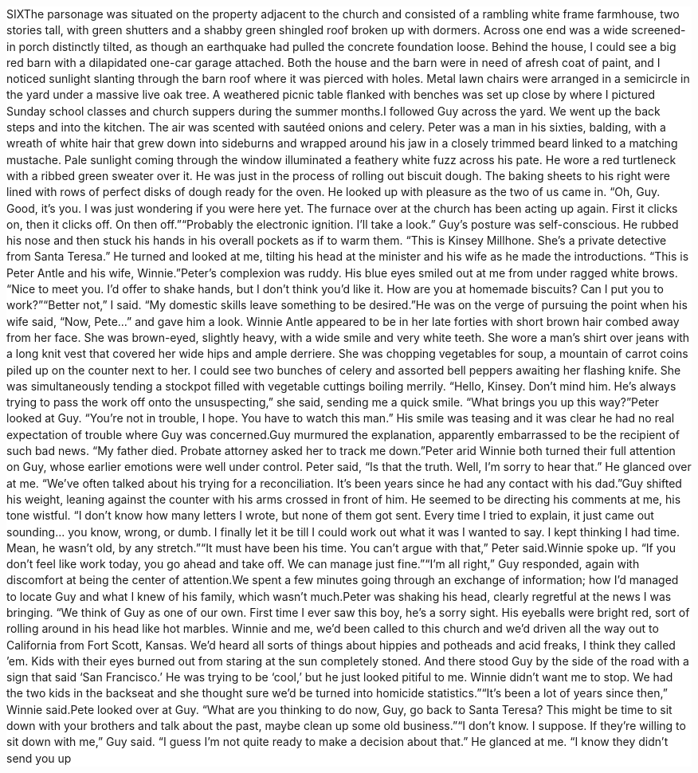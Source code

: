 SIXThe parsonage was situated on the property adjacent to the church and consisted of a rambling white frame farmhouse, two stories tall, with green shutters and a shabby green shingled roof broken up with dormers. Across one end was a wide screened-in porch distinctly tilted, as though an earthquake had pulled the concrete foundation loose. Behind the house, I could see a big red barn with a dilapidated one-car garage attached. Both the house and the barn were in need of afresh coat of paint, and I noticed sunlight slanting through the barn roof where it was pierced with holes. Metal lawn chairs were arranged in a semicircle in the yard under a massive live oak tree. A weathered picnic table flanked with benches was set up close by where I pictured Sunday school classes and church suppers during the summer months.I followed Guy across the yard. We went up the back steps and into the kitchen. The air was scented with sautéed onions and celery. Peter was a man in his sixties, balding, with a wreath of white hair that grew down into sideburns and wrapped around his jaw in a closely trimmed beard linked to a matching mustache. Pale sunlight coming through the window illuminated a feathery white fuzz across his pate. He wore a red turtleneck with a ribbed green sweater over it. He was just in the process of rolling out biscuit dough. The baking sheets to his right were lined with rows of perfect disks of dough ready for the oven. He looked up with pleasure as the two of us came in. “Oh, Guy. Good, it’s you. I was just wondering if you were here yet. The furnace over at the church has been acting up again. First it clicks on, then it clicks off. On then off.”“Probably the electronic ignition. I’ll take a look.” Guy’s posture was self-conscious. He rubbed his nose and then stuck his hands in his overall pockets as if to warm them. “This is Kinsey Millhone. She’s a private detective from Santa Teresa.” He turned and looked at me, tilting his head at the minister and his wife as he made the introductions. “This is Peter Antle and his wife, Winnie.”Peter’s complexion was ruddy. His blue eyes smiled out at me from under ragged white brows. “Nice to meet you. I’d offer to shake hands, but I don’t think you’d like it. How are you at homemade biscuits? Can I put you to work?”“Better not,” I said. “My domestic skills leave something to be desired.”He was on the verge of pursuing the point when his wife said, “Now, Pete...” and gave him a look. Winnie Antle appeared to be in her late forties with short brown hair combed away from her face. She was brown-eyed, slightly heavy, with a wide smile and very white teeth. She wore a man’s shirt over jeans with a long knit vest that covered her wide hips and ample derriere. She was chopping vegetables for soup, a mountain of carrot coins piled up on the counter next to her. I could see two bunches of celery and assorted bell peppers awaiting her flashing knife. She was simultaneously tending a stockpot filled with vegetable cuttings boiling merrily. “Hello, Kinsey. Don’t mind him. He’s always trying to pass the work off onto the unsuspecting,” she said, sending me a quick smile. “What brings you up this way?”Peter looked at Guy. “You’re not in trouble, I hope. You have to watch this man.” His smile was teasing and it was clear he had no real expectation of trouble where Guy was concerned.Guy murmured the explanation, apparently embarrassed to be the recipient of such bad news. “My father died. Probate attorney asked her to track me down.”Peter arid Winnie both turned their full attention on Guy, whose earlier emotions were well under control. Peter said, “Is that the truth. Well, I’m sorry to hear that.” He glanced over at me. “We’ve often talked about his trying for a reconciliation. It’s been years since he had any contact with his dad.”Guy shifted his weight, leaning against the counter with his arms crossed in front of him. He seemed to be directing his comments at me, his tone wistful. “I don’t know how many letters I wrote, but none of them got sent. Every time I tried to explain, it just came out sounding... you know, wrong, or dumb. I finally let it be till I could work out what it was I wanted to say. I kept thinking I had time. Mean, he wasn’t old, by any stretch.”“It must have been his time. You can’t argue with that,” Peter said.Winnie spoke up. “If you don’t feel like work today, you go ahead and take off. We can manage just fine.”“I’m all right,” Guy responded, again with discomfort at being the center of attention.We spent a few minutes going through an exchange of information; how I’d managed to locate Guy and what I knew of his family, which wasn’t much.Peter was shaking his head, clearly regretful at the news I was bringing. “We think of Guy as one of our own. First time I ever saw this boy, he’s a sorry sight. His eyeballs were bright red, sort of rolling around in his head like hot marbles. Winnie and me, we’d been called to this church and we’d driven all the way out to California from Fort Scott, Kansas. We’d heard all sorts of things about hippies and potheads and acid freaks, I think they called ’em. Kids with their eyes burned out from staring at the sun completely stoned. And there stood Guy by the side of the road with a sign that said ‘San Francisco.’ He was trying to be ‘cool,’ but he just looked pitiful to me. Winnie didn’t want me to stop. We had the two kids in the backseat and she thought sure we’d be turned into homicide statistics.”“It’s been a lot of years since then,” Winnie said.Pete looked over at Guy. “What are you thinking to do now, Guy, go back to Santa Teresa? This might be time to sit down with your brothers and talk about the past, maybe clean up some old business.”“I don’t know. I suppose. If they’re willing to sit down with me,” Guy said. “I guess I’m not quite ready to make a decision about that.” He glanced at me. “I know they didn’t send you up